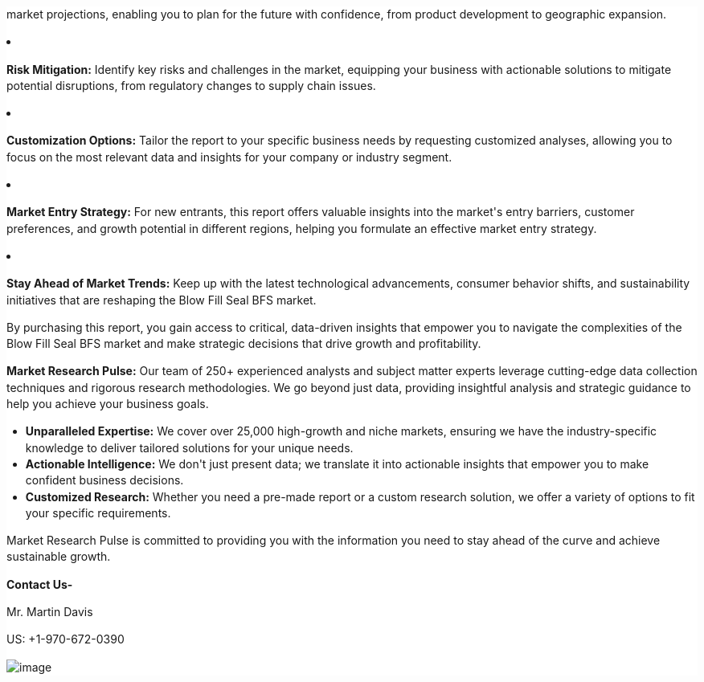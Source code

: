 market projections, enabling you to plan for the future with confidence, from product development to geographic expansion.</p></li><li><p><strong>Risk Mitigation:</strong> Identify key risks and challenges in the market, equipping your business with actionable solutions to mitigate potential disruptions, from regulatory changes to supply chain issues.</p></li><li><p><strong>Customization Options:</strong> Tailor the report to your specific business needs by requesting customized analyses, allowing you to focus on the most relevant data and insights for your company or industry segment.</p></li><li><p><strong>Market Entry Strategy:</strong> For new entrants, this report offers valuable insights into the market's entry barriers, customer preferences, and growth potential in different regions, helping you formulate an effective market entry strategy.</p></li><li><p><strong>Stay Ahead of Market Trends:</strong> Keep up with the latest technological advancements, consumer behavior shifts, and sustainability initiatives that are reshaping the Blow Fill Seal BFS market.</p></li></ol><p>By purchasing this report, you gain access to critical, data-driven insights that empower you to navigate the complexities of the Blow Fill Seal BFS market and make strategic decisions that drive growth and profitability.</p><p><strong>Market Research Pulse:</strong>&nbsp;Our team of 250+ experienced analysts and subject matter experts leverage cutting-edge data collection techniques and rigorous research methodologies. We go beyond just data, providing insightful analysis and strategic guidance to help you achieve your business goals.</p><ul><li><strong>Unparalleled Expertise:</strong>&nbsp;We cover over 25,000 high-growth and niche markets, ensuring we have the industry-specific knowledge to deliver tailored solutions for your unique needs.</li><li><strong>Actionable Intelligence:</strong>&nbsp;We don't just present data; we translate it into actionable insights that empower you to make confident business decisions.</li><li><strong>Customized Research:</strong>&nbsp;Whether you need a pre-made report or a custom research solution, we offer a variety of options to fit your specific requirements.</li></ul><p>Market Research Pulse is committed to providing you with the information you need to stay ahead of the curve and achieve sustainable growth.</p><p><strong>Contact Us-</strong></p><p>Mr. Martin Davis</p><p>US: +1-970-672-0390</p>
![image](https://github.com/user-attachments/assets/47ad1c3e-362f-4701-8cfe-849eae6c2b68)
